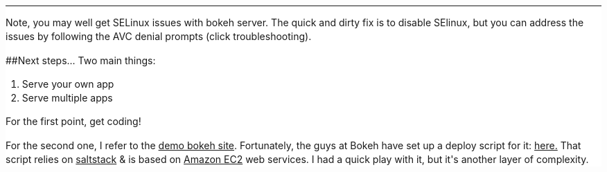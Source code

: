 
----------
Note, you may well get SELinux issues with bokeh server. The quick and dirty fix is to disable SElinux, but you can address the issues by following the AVC denial prompts (click troubleshooting).

##Next steps...
Two main things:
1. Serve your own app
2. Serve multiple apps

For the first point, get coding! 

For the second one, I refer to the [demo bokeh site](https://demo.bokehplots.com/). Fortunately, the guys at Bokeh have set up a deploy script for it: [here.](https://github.com/bokeh/demo.bokehplots.com) 
That script relies on [saltstack](https://saltstack.com/) & is based on [Amazon EC2](https://aws.amazon.com/ec2/) web services. I had a quick play with it, but it's another layer of complexity.